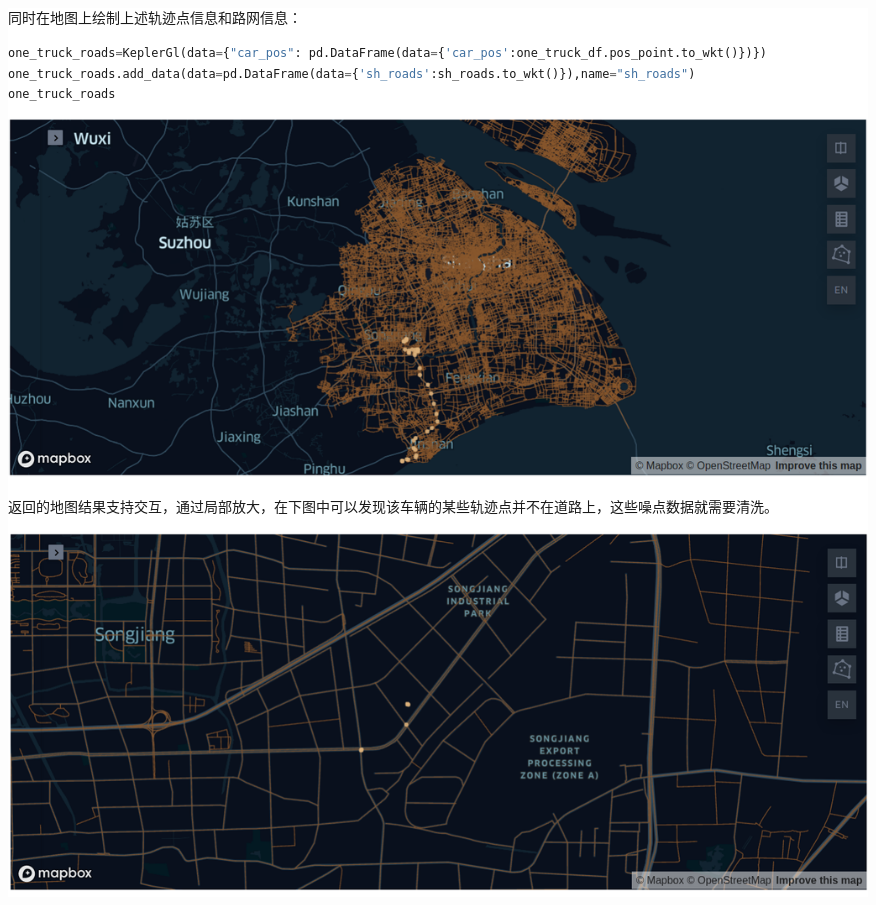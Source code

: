 同时在地图上绘制上述轨迹点信息和路网信息：


```python
one_truck_roads=KeplerGl(data={"car_pos": pd.DataFrame(data={'car_pos':one_truck_df.pos_point.to_wkt()})})
one_truck_roads.add_data(data=pd.DataFrame(data={'sh_roads':sh_roads.to_wkt()}),name="sh_roads")
one_truck_roads
```
![](pic/one_trace_with_road.png)


返回的地图结果支持交互，通过局部放大，在下图中可以发现该车辆的某些轨迹点并不在道路上，这些噪点数据就需要清洗。


![](pic/one_trace_with_road_zoom_up.png)
